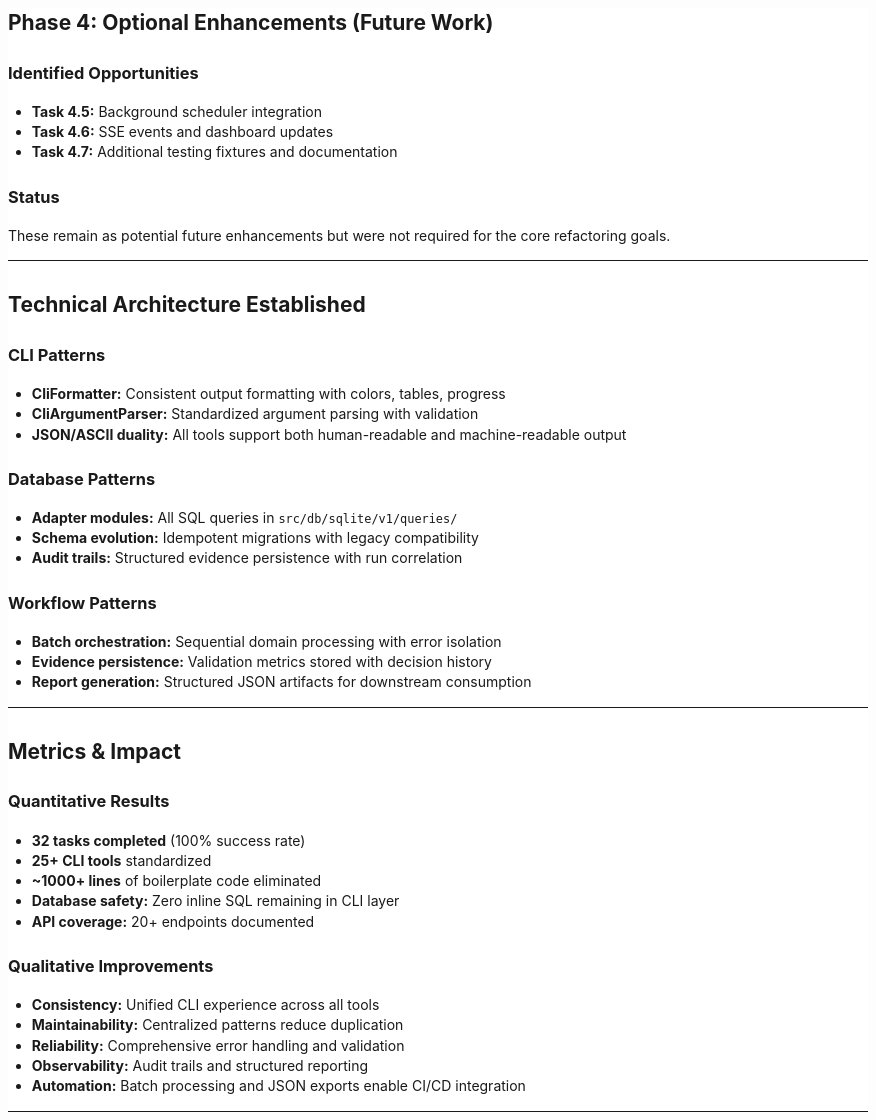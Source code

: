 ## Phase 4: Optional Enhancements (Future Work)

### Identified Opportunities
- **Task 4.5:** Background scheduler integration
- **Task 4.6:** SSE events and dashboard updates
- **Task 4.7:** Additional testing fixtures and documentation

### Status
These remain as potential future enhancements but were not required for the core refactoring goals.

---

## Technical Architecture Established

### CLI Patterns
- **CliFormatter:** Consistent output formatting with colors, tables, progress
- **CliArgumentParser:** Standardized argument parsing with validation
- **JSON/ASCII duality:** All tools support both human-readable and machine-readable output

### Database Patterns
- **Adapter modules:** All SQL queries in `src/db/sqlite/v1/queries/`
- **Schema evolution:** Idempotent migrations with legacy compatibility
- **Audit trails:** Structured evidence persistence with run correlation

### Workflow Patterns
- **Batch orchestration:** Sequential domain processing with error isolation
- **Evidence persistence:** Validation metrics stored with decision history
- **Report generation:** Structured JSON artifacts for downstream consumption

---

## Metrics & Impact

### Quantitative Results
- **32 tasks completed** (100% success rate)
- **25+ CLI tools** standardized
- **~1000+ lines** of boilerplate code eliminated
- **Database safety:** Zero inline SQL remaining in CLI layer
- **API coverage:** 20+ endpoints documented

### Qualitative Improvements
- **Consistency:** Unified CLI experience across all tools
- **Maintainability:** Centralized patterns reduce duplication
- **Reliability:** Comprehensive error handling and validation
- **Observability:** Audit trails and structured reporting
- **Automation:** Batch processing and JSON exports enable CI/CD integration

---
